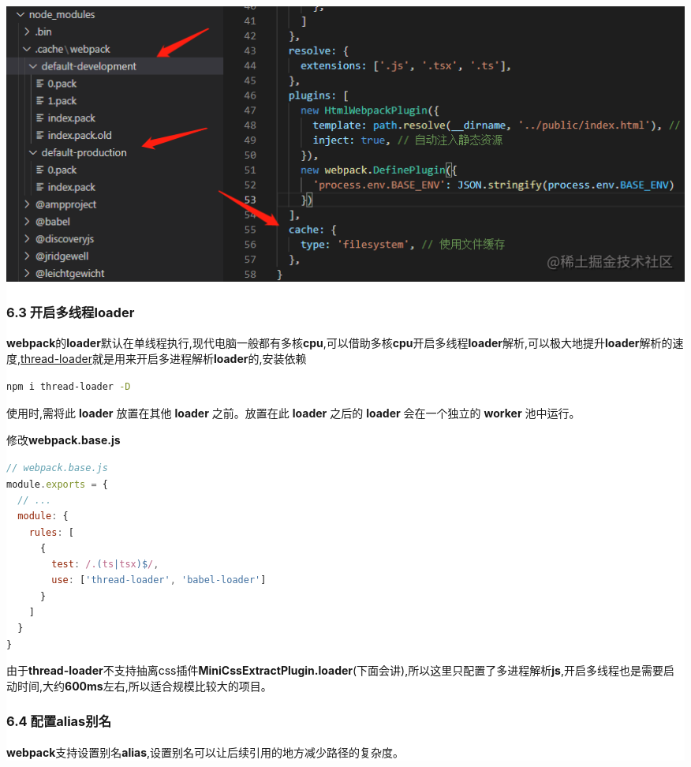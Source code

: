 ![Alt text](./readmeImage/image-11.png)

### 6.3 开启多线程loader

**webpack**的**loader**默认在单线程执行,现代电脑一般都有多核**cpu**,可以借助多核**cpu**开启多线程**loader**解析,可以极大地提升**loader**解析的速度,[thread-loader](https://link.juejin.cn/?target=https%3A%2F%2Fwebpack.docschina.org%2Floaders%2Fthread-loader%2F%23root)就是用来开启多进程解析**loader**的,安装依赖

```sh
npm i thread-loader -D
```

使用时,需将此 **loader** 放置在其他 **loader** 之前。放置在此 **loader** 之后的 **loader** 会在一个独立的 **worker** 池中运行。

修改**webpack.base.js**

```js
// webpack.base.js
module.exports = {
  // ...
  module: {
    rules: [
      {
        test: /.(ts|tsx)$/,
        use: ['thread-loader', 'babel-loader']
      }
    ]
  }
}
```

由于**thread-loader**不支持抽离css插件**MiniCssExtractPlugin.loader**(下面会讲),所以这里只配置了多进程解析**js**,开启多线程也是需要启动时间,大约**600ms**左右,所以适合规模比较大的项目。

### 6.4 配置alias别名

**webpack**支持设置别名**alias**,设置别名可以让后续引用的地方减少路径的复杂度。
